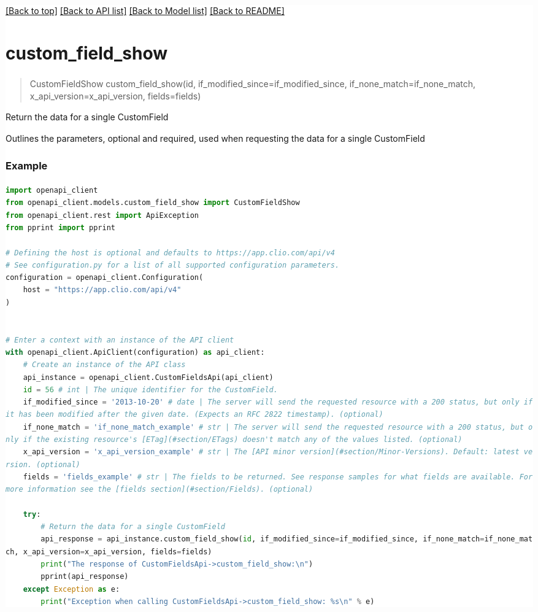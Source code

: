 [[Back to top]](#) [[Back to API list]](../README.md#documentation-for-api-endpoints) [[Back to Model list]](../README.md#documentation-for-models) [[Back to README]](../README.md)

# **custom_field_show**
> CustomFieldShow custom_field_show(id, if_modified_since=if_modified_since, if_none_match=if_none_match, x_api_version=x_api_version, fields=fields)

Return the data for a single CustomField

Outlines the parameters, optional and required, used when requesting the data for a single CustomField

### Example


```python
import openapi_client
from openapi_client.models.custom_field_show import CustomFieldShow
from openapi_client.rest import ApiException
from pprint import pprint

# Defining the host is optional and defaults to https://app.clio.com/api/v4
# See configuration.py for a list of all supported configuration parameters.
configuration = openapi_client.Configuration(
    host = "https://app.clio.com/api/v4"
)


# Enter a context with an instance of the API client
with openapi_client.ApiClient(configuration) as api_client:
    # Create an instance of the API class
    api_instance = openapi_client.CustomFieldsApi(api_client)
    id = 56 # int | The unique identifier for the CustomField.
    if_modified_since = '2013-10-20' # date | The server will send the requested resource with a 200 status, but only if it has been modified after the given date. (Expects an RFC 2822 timestamp). (optional)
    if_none_match = 'if_none_match_example' # str | The server will send the requested resource with a 200 status, but only if the existing resource's [ETag](#section/ETags) doesn't match any of the values listed. (optional)
    x_api_version = 'x_api_version_example' # str | The [API minor version](#section/Minor-Versions). Default: latest version. (optional)
    fields = 'fields_example' # str | The fields to be returned. See response samples for what fields are available. For more information see the [fields section](#section/Fields). (optional)

    try:
        # Return the data for a single CustomField
        api_response = api_instance.custom_field_show(id, if_modified_since=if_modified_since, if_none_match=if_none_match, x_api_version=x_api_version, fields=fields)
        print("The response of CustomFieldsApi->custom_field_show:\n")
        pprint(api_response)
    except Exception as e:
        print("Exception when calling CustomFieldsApi->custom_field_show: %s\n" % e)
```
